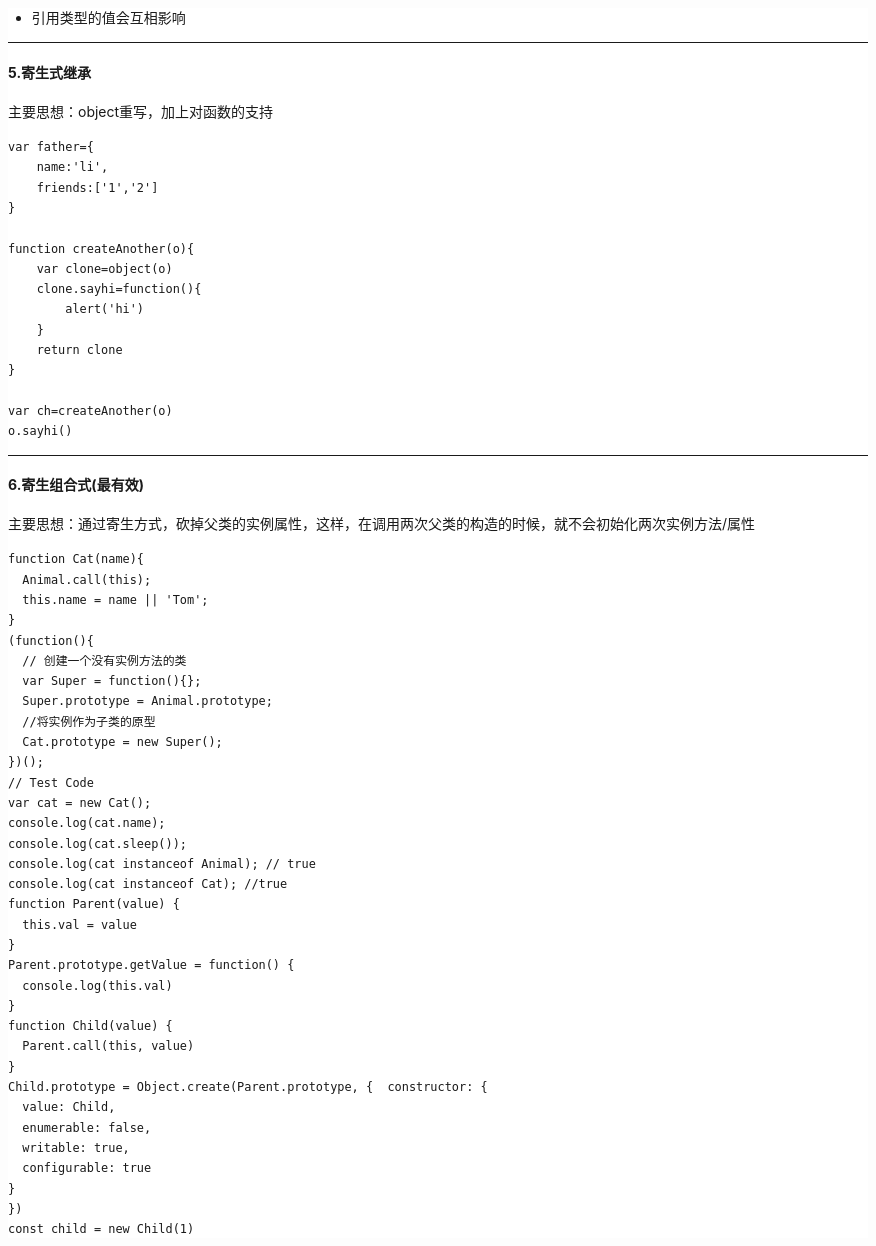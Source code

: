 - 引用类型的值会互相影响

------

#### 5.寄生式继承

主要思想：object重写，加上对函数的支持

```
var father={
    name:'li',
    friends:['1','2']
}

function createAnother(o){
    var clone=object(o)
    clone.sayhi=function(){
        alert('hi')
    }
    return clone
}

var ch=createAnother(o)
o.sayhi()
```

------

#### 6.寄生组合式(最有效)

主要思想：通过寄生方式，砍掉父类的实例属性，这样，在调用两次父类的构造的时候，就不会初始化两次实例方法/属性

```
function Cat(name){
  Animal.call(this);
  this.name = name || 'Tom';
}
(function(){
  // 创建一个没有实例方法的类
  var Super = function(){};
  Super.prototype = Animal.prototype;
  //将实例作为子类的原型
  Cat.prototype = new Super();
})();
// Test Code
var cat = new Cat();
console.log(cat.name);
console.log(cat.sleep());
console.log(cat instanceof Animal); // true
console.log(cat instanceof Cat); //true
function Parent(value) { 
  this.val = value
} 
Parent.prototype.getValue = function() {
  console.log(this.val)
} 
function Child(value) { 
  Parent.call(this, value) 
} 
Child.prototype = Object.create(Parent.prototype, {  constructor: { 
  value: Child, 
  enumerable: false, 
  writable: true, 
  configurable: true 
} 
}) 
const child = new Child(1)
```